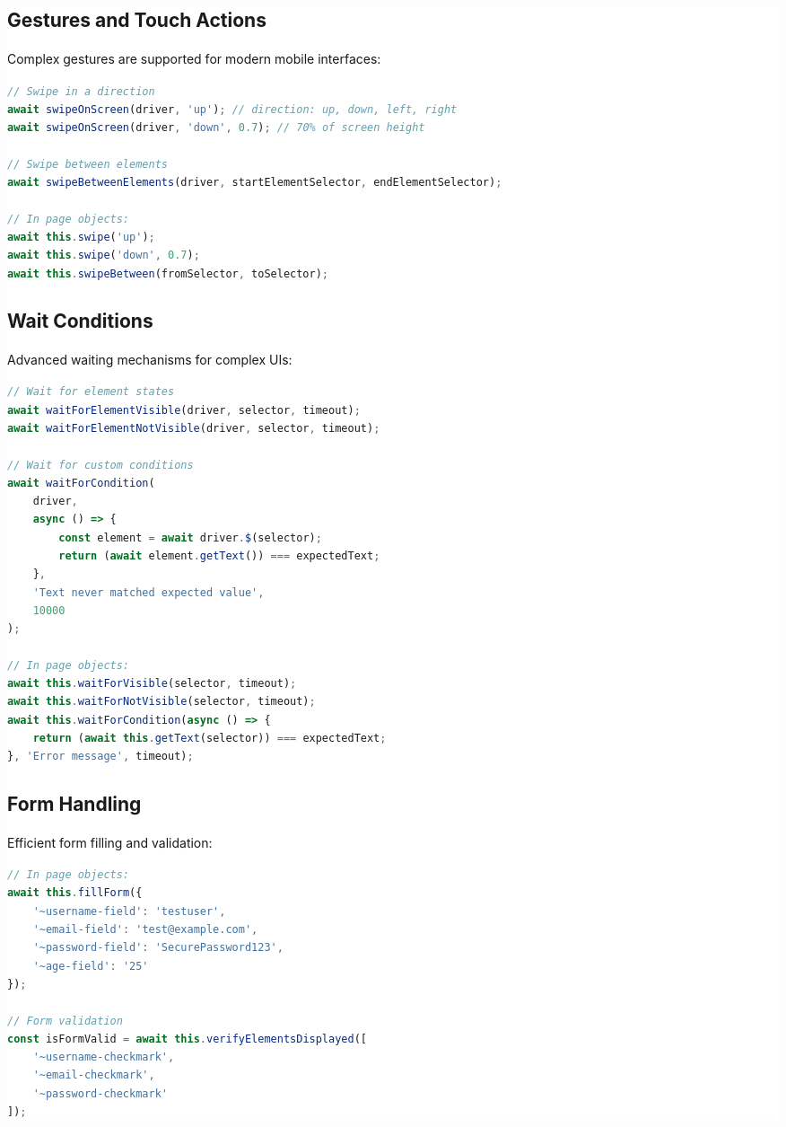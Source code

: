 ## Gestures and Touch Actions

Complex gestures are supported for modern mobile interfaces:

```javascript
// Swipe in a direction
await swipeOnScreen(driver, 'up'); // direction: up, down, left, right
await swipeOnScreen(driver, 'down', 0.7); // 70% of screen height

// Swipe between elements
await swipeBetweenElements(driver, startElementSelector, endElementSelector);

// In page objects:
await this.swipe('up');
await this.swipe('down', 0.7);
await this.swipeBetween(fromSelector, toSelector);
```

## Wait Conditions

Advanced waiting mechanisms for complex UIs:

```javascript
// Wait for element states
await waitForElementVisible(driver, selector, timeout);
await waitForElementNotVisible(driver, selector, timeout);

// Wait for custom conditions
await waitForCondition(
    driver,
    async () => {
        const element = await driver.$(selector);
        return (await element.getText()) === expectedText;
    },
    'Text never matched expected value',
    10000
);

// In page objects:
await this.waitForVisible(selector, timeout);
await this.waitForNotVisible(selector, timeout);
await this.waitForCondition(async () => {
    return (await this.getText(selector)) === expectedText;
}, 'Error message', timeout);
```

## Form Handling

Efficient form filling and validation:

```javascript
// In page objects:
await this.fillForm({
    '~username-field': 'testuser',
    '~email-field': 'test@example.com',
    '~password-field': 'SecurePassword123',
    '~age-field': '25'
});

// Form validation
const isFormValid = await this.verifyElementsDisplayed([
    '~username-checkmark', 
    '~email-checkmark', 
    '~password-checkmark'
]);
```